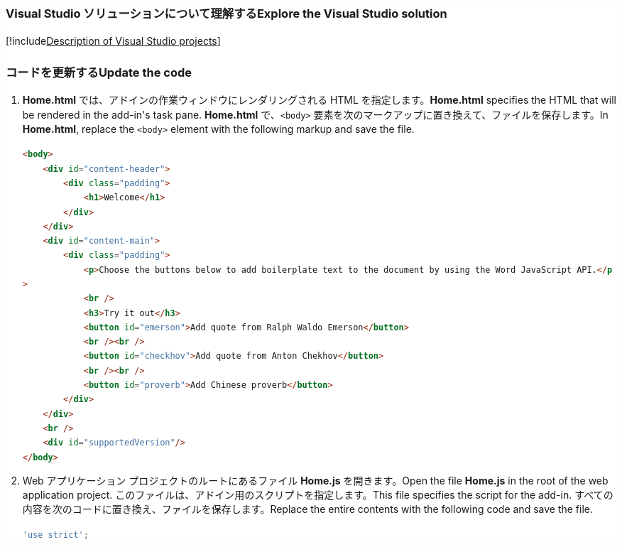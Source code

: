 ### <a name="explore-the-visual-studio-solution"></a><span data-ttu-id="9c161-113">Visual Studio ソリューションについて理解する</span><span class="sxs-lookup"><span data-stu-id="9c161-113">Explore the Visual Studio solution</span></span>

[!include[Description of Visual Studio projects](../includes/quickstart-vs-solution.md)]

### <a name="update-the-code"></a><span data-ttu-id="9c161-114">コードを更新する</span><span class="sxs-lookup"><span data-stu-id="9c161-114">Update the code</span></span>

1. <span data-ttu-id="9c161-115">**Home.html** では、アドインの作業ウィンドウにレンダリングされる HTML を指定します。</span><span class="sxs-lookup"><span data-stu-id="9c161-115">**Home.html** specifies the HTML that will be rendered in the add-in's task pane.</span></span> <span data-ttu-id="9c161-116">**Home.html** で、`<body>` 要素を次のマークアップに置き換えて、ファイルを保存します。</span><span class="sxs-lookup"><span data-stu-id="9c161-116">In **Home.html**, replace the `<body>` element with the following markup and save the file.</span></span>
 
    ```html
    <body>
        <div id="content-header">
            <div class="padding">
                <h1>Welcome</h1>
            </div>
        </div>    
        <div id="content-main">
            <div class="padding">
                <p>Choose the buttons below to add boilerplate text to the document by using the Word JavaScript API.</p>
                <br />
                <h3>Try it out</h3>
                <button id="emerson">Add quote from Ralph Waldo Emerson</button>
                <br /><br />
                <button id="checkhov">Add quote from Anton Chekhov</button>
                <br /><br />
                <button id="proverb">Add Chinese proverb</button>
            </div>
        </div>
        <br />
        <div id="supportedVersion"/>
    </body>
    ```

2. <span data-ttu-id="9c161-117">Web アプリケーション プロジェクトのルートにあるファイル **Home.js** を開きます。</span><span class="sxs-lookup"><span data-stu-id="9c161-117">Open the file **Home.js** in the root of the web application project.</span></span> <span data-ttu-id="9c161-118">このファイルは、アドイン用のスクリプトを指定します。</span><span class="sxs-lookup"><span data-stu-id="9c161-118">This file specifies the script for the add-in.</span></span> <span data-ttu-id="9c161-119">すべての内容を次のコードに置き換え、ファイルを保存します。</span><span class="sxs-lookup"><span data-stu-id="9c161-119">Replace the entire contents with the following code and save the file.</span></span>

    ```js
    'use strict';
    
